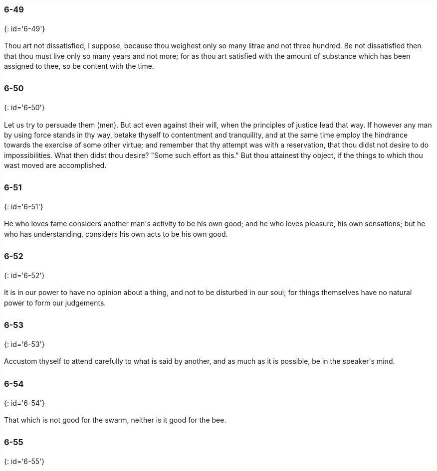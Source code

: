 
### 6-49
{: id='6-49'}

Thou art not dissatisfied, I suppose, because thou weighest only so
many litrae and not three hundred. Be not dissatisfied then that thou
must live only so many years and not more; for as thou art satisfied
with the amount of substance which has been assigned to thee, so be
content with the time.


### 6-50
{: id='6-50'}

Let us try to persuade them (men). But act even against their will,
when the principles of justice lead that way. If however any man by
using force stands in thy way, betake thyself to contentment and tranquility,
and at the same time employ the hindrance towards the exercise of
some other virtue; and remember that thy attempt was with a reservation,
that thou didst not desire to do impossibilities. What then didst
thou desire? "Some such effort as this." But thou attainest thy object,
if the things to which thou wast moved are accomplished.


### 6-51
{: id='6-51'}

He who loves fame considers another man's activity to be his own good;
and he who loves pleasure, his own sensations; but he who has understanding,
considers his own acts to be his own good.


### 6-52
{: id='6-52'}

It is in our power to have no opinion about a thing, and not to be
disturbed in our soul; for things themselves have no natural power
to form our judgements.


### 6-53
{: id='6-53'}

Accustom thyself to attend carefully to what is said by another, and
as much as it is possible, be in the speaker's mind.


### 6-54
{: id='6-54'}

That which is not good for the swarm, neither is it good for the bee.


### 6-55
{: id='6-55'}
